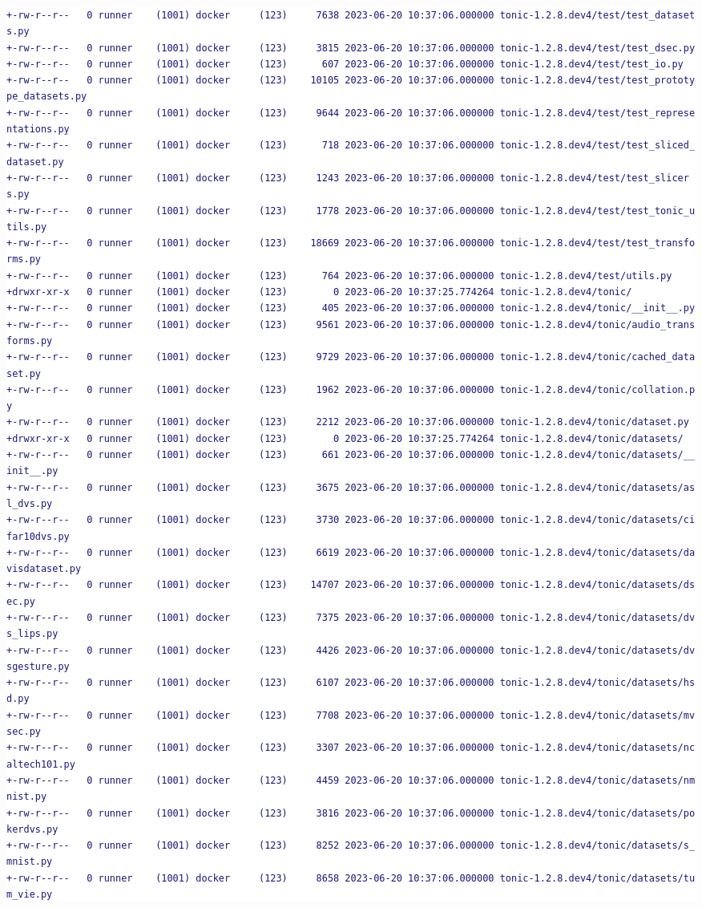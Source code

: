 ```diff
+-rw-r--r--   0 runner    (1001) docker     (123)     7638 2023-06-20 10:37:06.000000 tonic-1.2.8.dev4/test/test_datasets.py
+-rw-r--r--   0 runner    (1001) docker     (123)     3815 2023-06-20 10:37:06.000000 tonic-1.2.8.dev4/test/test_dsec.py
+-rw-r--r--   0 runner    (1001) docker     (123)      607 2023-06-20 10:37:06.000000 tonic-1.2.8.dev4/test/test_io.py
+-rw-r--r--   0 runner    (1001) docker     (123)    10105 2023-06-20 10:37:06.000000 tonic-1.2.8.dev4/test/test_prototype_datasets.py
+-rw-r--r--   0 runner    (1001) docker     (123)     9644 2023-06-20 10:37:06.000000 tonic-1.2.8.dev4/test/test_representations.py
+-rw-r--r--   0 runner    (1001) docker     (123)      718 2023-06-20 10:37:06.000000 tonic-1.2.8.dev4/test/test_sliced_dataset.py
+-rw-r--r--   0 runner    (1001) docker     (123)     1243 2023-06-20 10:37:06.000000 tonic-1.2.8.dev4/test/test_slicers.py
+-rw-r--r--   0 runner    (1001) docker     (123)     1778 2023-06-20 10:37:06.000000 tonic-1.2.8.dev4/test/test_tonic_utils.py
+-rw-r--r--   0 runner    (1001) docker     (123)    18669 2023-06-20 10:37:06.000000 tonic-1.2.8.dev4/test/test_transforms.py
+-rw-r--r--   0 runner    (1001) docker     (123)      764 2023-06-20 10:37:06.000000 tonic-1.2.8.dev4/test/utils.py
+drwxr-xr-x   0 runner    (1001) docker     (123)        0 2023-06-20 10:37:25.774264 tonic-1.2.8.dev4/tonic/
+-rw-r--r--   0 runner    (1001) docker     (123)      405 2023-06-20 10:37:06.000000 tonic-1.2.8.dev4/tonic/__init__.py
+-rw-r--r--   0 runner    (1001) docker     (123)     9561 2023-06-20 10:37:06.000000 tonic-1.2.8.dev4/tonic/audio_transforms.py
+-rw-r--r--   0 runner    (1001) docker     (123)     9729 2023-06-20 10:37:06.000000 tonic-1.2.8.dev4/tonic/cached_dataset.py
+-rw-r--r--   0 runner    (1001) docker     (123)     1962 2023-06-20 10:37:06.000000 tonic-1.2.8.dev4/tonic/collation.py
+-rw-r--r--   0 runner    (1001) docker     (123)     2212 2023-06-20 10:37:06.000000 tonic-1.2.8.dev4/tonic/dataset.py
+drwxr-xr-x   0 runner    (1001) docker     (123)        0 2023-06-20 10:37:25.774264 tonic-1.2.8.dev4/tonic/datasets/
+-rw-r--r--   0 runner    (1001) docker     (123)      661 2023-06-20 10:37:06.000000 tonic-1.2.8.dev4/tonic/datasets/__init__.py
+-rw-r--r--   0 runner    (1001) docker     (123)     3675 2023-06-20 10:37:06.000000 tonic-1.2.8.dev4/tonic/datasets/asl_dvs.py
+-rw-r--r--   0 runner    (1001) docker     (123)     3730 2023-06-20 10:37:06.000000 tonic-1.2.8.dev4/tonic/datasets/cifar10dvs.py
+-rw-r--r--   0 runner    (1001) docker     (123)     6619 2023-06-20 10:37:06.000000 tonic-1.2.8.dev4/tonic/datasets/davisdataset.py
+-rw-r--r--   0 runner    (1001) docker     (123)    14707 2023-06-20 10:37:06.000000 tonic-1.2.8.dev4/tonic/datasets/dsec.py
+-rw-r--r--   0 runner    (1001) docker     (123)     7375 2023-06-20 10:37:06.000000 tonic-1.2.8.dev4/tonic/datasets/dvs_lips.py
+-rw-r--r--   0 runner    (1001) docker     (123)     4426 2023-06-20 10:37:06.000000 tonic-1.2.8.dev4/tonic/datasets/dvsgesture.py
+-rw-r--r--   0 runner    (1001) docker     (123)     6107 2023-06-20 10:37:06.000000 tonic-1.2.8.dev4/tonic/datasets/hsd.py
+-rw-r--r--   0 runner    (1001) docker     (123)     7708 2023-06-20 10:37:06.000000 tonic-1.2.8.dev4/tonic/datasets/mvsec.py
+-rw-r--r--   0 runner    (1001) docker     (123)     3307 2023-06-20 10:37:06.000000 tonic-1.2.8.dev4/tonic/datasets/ncaltech101.py
+-rw-r--r--   0 runner    (1001) docker     (123)     4459 2023-06-20 10:37:06.000000 tonic-1.2.8.dev4/tonic/datasets/nmnist.py
+-rw-r--r--   0 runner    (1001) docker     (123)     3816 2023-06-20 10:37:06.000000 tonic-1.2.8.dev4/tonic/datasets/pokerdvs.py
+-rw-r--r--   0 runner    (1001) docker     (123)     8252 2023-06-20 10:37:06.000000 tonic-1.2.8.dev4/tonic/datasets/s_mnist.py
+-rw-r--r--   0 runner    (1001) docker     (123)     8658 2023-06-20 10:37:06.000000 tonic-1.2.8.dev4/tonic/datasets/tum_vie.py
```